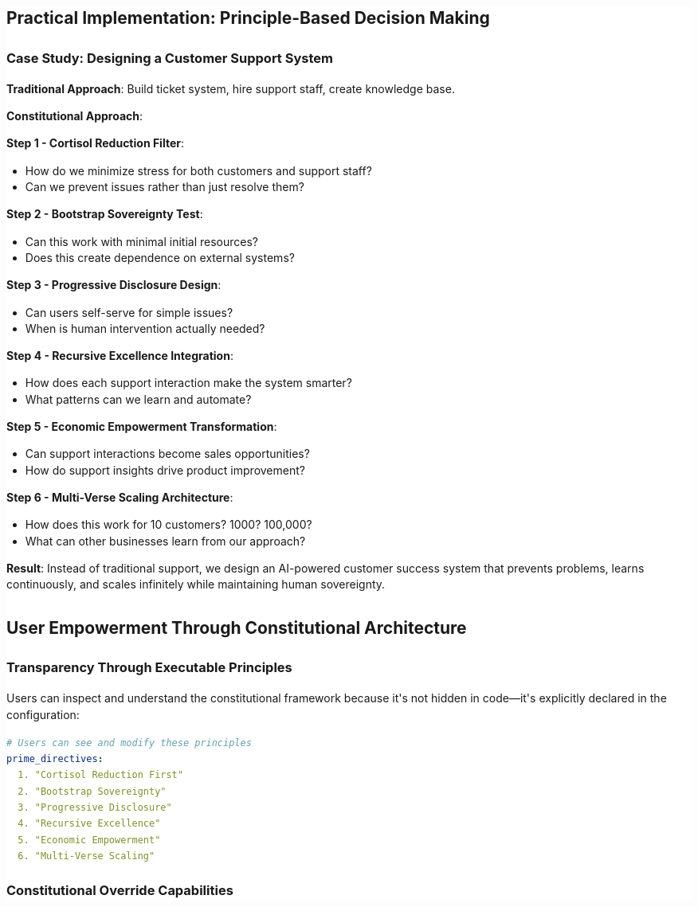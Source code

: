 ## Practical Implementation: Principle-Based Decision Making

### Case Study: Designing a Customer Support System

**Traditional Approach**: Build ticket system, hire support staff, create knowledge base.

**Constitutional Approach**: 

**Step 1 - Cortisol Reduction Filter**:
- How do we minimize stress for both customers and support staff?
- Can we prevent issues rather than just resolve them?

**Step 2 - Bootstrap Sovereignty Test**:
- Can this work with minimal initial resources?
- Does this create dependence on external systems?

**Step 3 - Progressive Disclosure Design**:
- Can users self-serve for simple issues?
- When is human intervention actually needed?

**Step 4 - Recursive Excellence Integration**:
- How does each support interaction make the system smarter?
- What patterns can we learn and automate?

**Step 5 - Economic Empowerment Transformation**:
- Can support interactions become sales opportunities?
- How do support insights drive product improvement?

**Step 6 - Multi-Verse Scaling Architecture**:
- How does this work for 10 customers? 1000? 100,000?
- What can other businesses learn from our approach?

**Result**: Instead of traditional support, we design an AI-powered customer success system that prevents problems, learns continuously, and scales infinitely while maintaining human sovereignty.

## User Empowerment Through Constitutional Architecture

### Transparency Through Executable Principles

Users can inspect and understand the constitutional framework because it's not hidden in code—it's explicitly declared in the configuration:

```yaml
# Users can see and modify these principles
prime_directives:
  1. "Cortisol Reduction First"
  2. "Bootstrap Sovereignty"  
  3. "Progressive Disclosure"
  4. "Recursive Excellence"
  5. "Economic Empowerment"
  6. "Multi-Verse Scaling"
```

### Constitutional Override Capabilities
